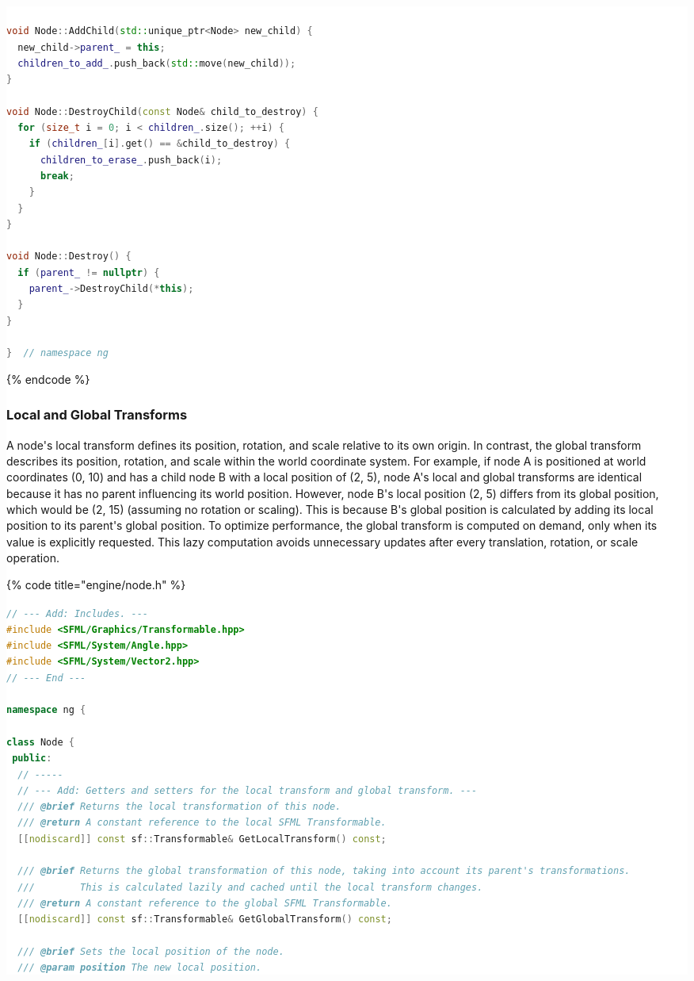 ```cpp

void Node::AddChild(std::unique_ptr<Node> new_child) {
  new_child->parent_ = this;
  children_to_add_.push_back(std::move(new_child));
}

void Node::DestroyChild(const Node& child_to_destroy) {
  for (size_t i = 0; i < children_.size(); ++i) {
    if (children_[i].get() == &child_to_destroy) {
      children_to_erase_.push_back(i);
      break;
    }
  }
}

void Node::Destroy() {
  if (parent_ != nullptr) {
    parent_->DestroyChild(*this);
  }
}

}  // namespace ng
```
{% endcode %}

### Local and Global Transforms

A node's local transform defines its position, rotation, and scale relative to its own origin. In contrast, the global transform describes its position, rotation, and scale within the world coordinate system. For example, if node A is positioned at world coordinates (0, 10) and has a child node B with a local position of (2, 5), node A's local and global transforms are identical because it has no parent influencing its world position. However, node B's local position (2, 5) differs from its global position, which would be (2, 15) (assuming no rotation or scaling). This is because B's global position is calculated by adding its local position to its parent's global position. To optimize performance, the global transform is computed on demand, only when its value is explicitly requested. This lazy computation avoids unnecessary updates after every translation, rotation, or scale operation.

{% code title="engine/node.h" %}
```cpp
// --- Add: Includes. ---
#include <SFML/Graphics/Transformable.hpp>
#include <SFML/System/Angle.hpp>
#include <SFML/System/Vector2.hpp>
// --- End ---

namespace ng {

class Node {
 public:
  // -----
  // --- Add: Getters and setters for the local transform and global transform. ---
  /// @brief Returns the local transformation of this node.
  /// @return A constant reference to the local SFML Transformable.
  [[nodiscard]] const sf::Transformable& GetLocalTransform() const;

  /// @brief Returns the global transformation of this node, taking into account its parent's transformations.
  ///        This is calculated lazily and cached until the local transform changes.
  /// @return A constant reference to the global SFML Transformable.
  [[nodiscard]] const sf::Transformable& GetGlobalTransform() const;

  /// @brief Sets the local position of the node.
  /// @param position The new local position.
```
